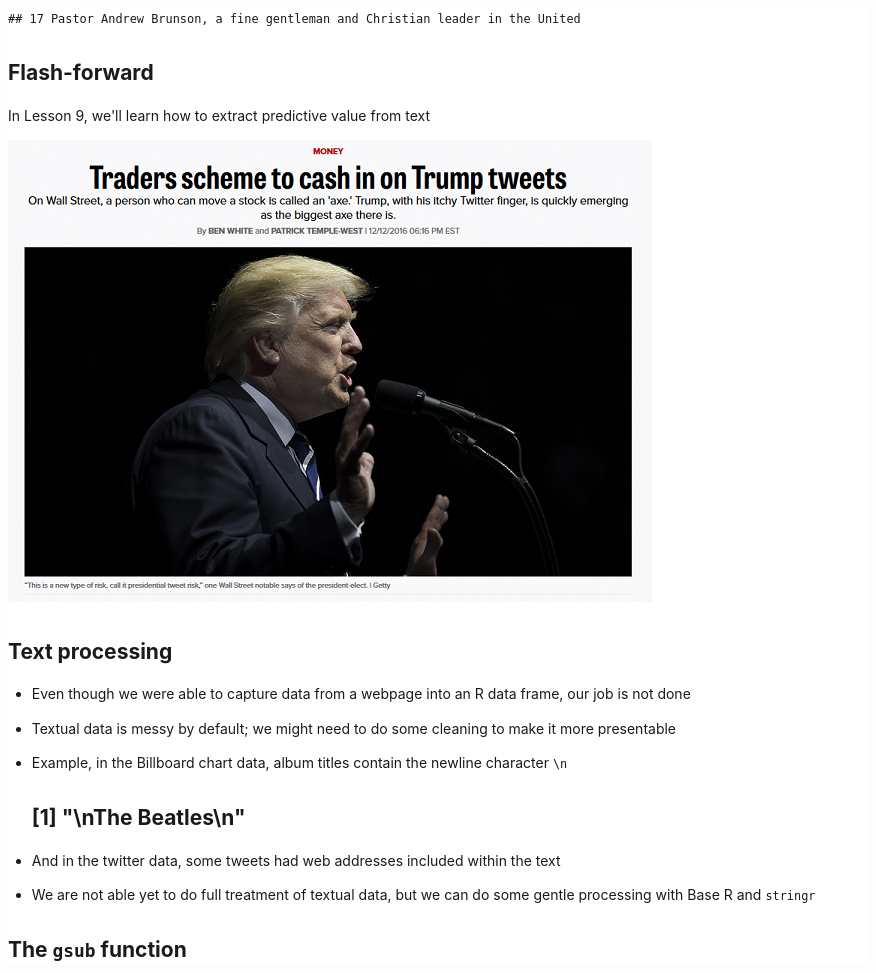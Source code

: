     ## 17 Pastor Andrew Brunson, a fine gentleman and Christian leader in the United

Flash-forward
-------------

In Lesson 9, we'll learn how to extract predictive value from text

![](images/Trump_tweets.png)

Text processing
---------------

-   Even though we were able to capture data from a webpage into an R data frame, our job is not done

-   Textual data is messy by default; we might need to do some cleaning to make it more presentable

-   Example, in the Billboard chart data, album titles contain the newline character `\n`



    ## [1] "\nThe Beatles\n"

-   And in the twitter data, some tweets had web addresses included within the text

-   We are not able yet to do full treatment of textual data, but we can do some gentle processing with Base R and `stringr`

The `gsub` function
-------------------
